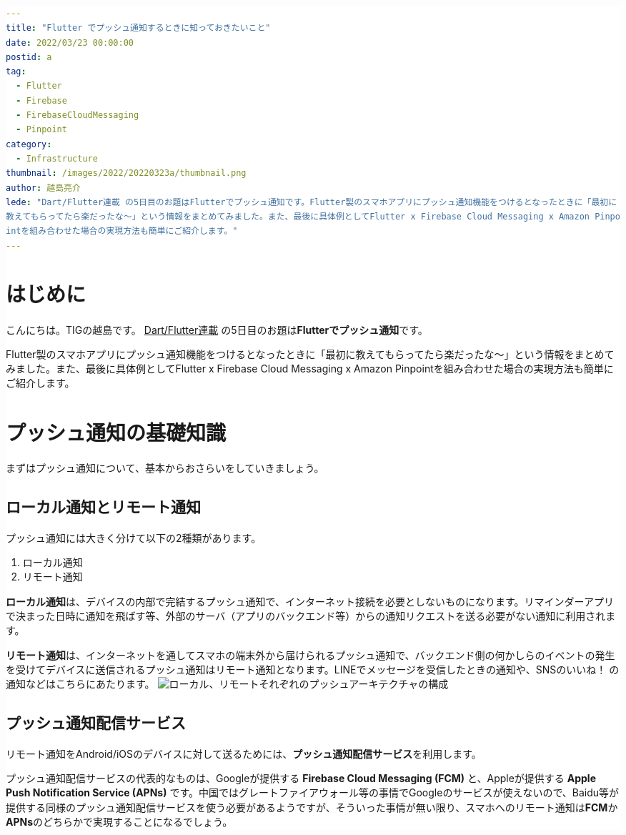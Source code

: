 ```yaml
---
title: "Flutter でプッシュ通知するときに知っておきたいこと"
date: 2022/03/23 00:00:00
postid: a
tag:
  - Flutter
  - Firebase
  - FirebaseCloudMessaging
  - Pinpoint
category:
  - Infrastructure
thumbnail: /images/2022/20220323a/thumbnail.png
author: 越島亮介
lede: "Dart/Flutter連載 の5日目のお題はFlutterでプッシュ通知です。Flutter製のスマホアプリにプッシュ通知機能をつけるとなったときに「最初に教えてもらってたら楽だったな〜」という情報をまとめてみました。また、最後に具体例としてFlutter x Firebase Cloud Messaging x Amazon Pinpointを組み合わせた場合の実現方法も簡単にご紹介します。"
---
```

# はじめに

こんにちは。TIGの越島です。
[Dart/Flutter連載](/articles/20220315a/) の5日目のお題は**Flutterでプッシュ通知**です。

Flutter製のスマホアプリにプッシュ通知機能をつけるとなったときに「最初に教えてもらってたら楽だったな〜」という情報をまとめてみました。また、最後に具体例としてFlutter x Firebase Cloud Messaging x Amazon Pinpointを組み合わせた場合の実現方法も簡単にご紹介します。

# プッシュ通知の基礎知識

まずはプッシュ通知について、基本からおさらいをしていきましょう。

## ローカル通知とリモート通知

プッシュ通知には大きく分けて以下の2種類があります。

1. ローカル通知
1. リモート通知

**ローカル通知**は、デバイスの内部で完結するプッシュ通知で、インターネット接続を必要としないものになります。リマインダーアプリで決まった日時に通知を飛ばす等、外部のサーバ（アプリのバックエンド等）からの通知リクエストを送る必要がない通知に利用されます。

**リモート通知**は、インターネットを通してスマホの端末外から届けられるプッシュ通知で、バックエンド側の何かしらのイベントの発生を受けてデバイスに送信されるプッシュ通知はリモート通知となります。LINEでメッセージを受信したときの通知や、SNSのいいね！ の通知などはこちらにあたります。
<img src="/images/2022/20220323a/notification-Page-2.drawio_(3).png" alt="ローカル、リモートそれぞれのプッシュアーキテクチャの構成" width="1200" height="763" loading="lazy">

## プッシュ通知配信サービス

リモート通知をAndroid/iOSのデバイスに対して送るためには、**プッシュ通知配信サービス**を利用します。

プッシュ通知配信サービスの代表的なものは、Googleが提供する **Firebase Cloud Messaging (FCM)** と、Appleが提供する **Apple Push Notification Service (APNs)** です。中国ではグレートファイアウォール等の事情でGoogleのサービスが使えないので、Baidu等が提供する同様のプッシュ通知配信サービスを使う必要があるようですが、そういった事情が無い限り、スマホへのリモート通知は**FCM**か**APNs**のどちらかで実現することになるでしょう。
